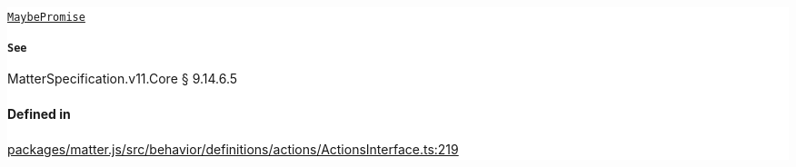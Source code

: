 [`MaybePromise`](../modules/util_export.md#maybepromise)

**`See`**

MatterSpecification.v11.Core § 9.14.6.5

#### Defined in

[packages/matter.js/src/behavior/definitions/actions/ActionsInterface.ts:219](https://github.com/project-chip/matter.js/blob/c0d55745d5279e16fdfaa7d2c564daa31e19c627/packages/matter.js/src/behavior/definitions/actions/ActionsInterface.ts#L219)
